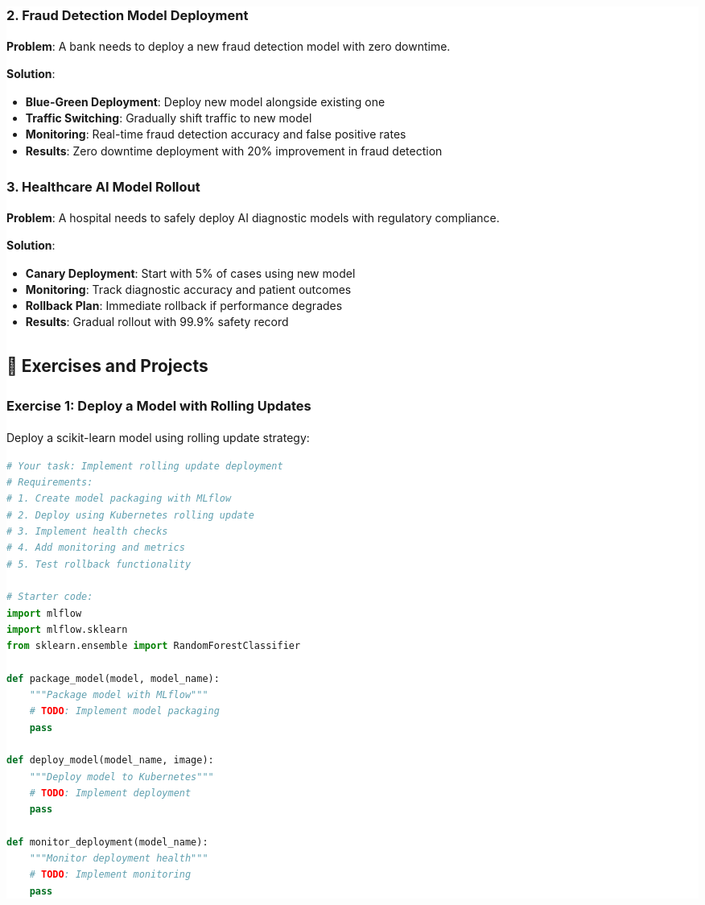 ### 2. Fraud Detection Model Deployment

**Problem**: A bank needs to deploy a new fraud detection model with zero downtime.

**Solution**:
- **Blue-Green Deployment**: Deploy new model alongside existing one
- **Traffic Switching**: Gradually shift traffic to new model
- **Monitoring**: Real-time fraud detection accuracy and false positive rates
- **Results**: Zero downtime deployment with 20% improvement in fraud detection

### 3. Healthcare AI Model Rollout

**Problem**: A hospital needs to safely deploy AI diagnostic models with regulatory compliance.

**Solution**:
- **Canary Deployment**: Start with 5% of cases using new model
- **Monitoring**: Track diagnostic accuracy and patient outcomes
- **Rollback Plan**: Immediate rollback if performance degrades
- **Results**: Gradual rollout with 99.9% safety record

## 🧪 Exercises and Projects

### Exercise 1: Deploy a Model with Rolling Updates

Deploy a scikit-learn model using rolling update strategy:

```python
# Your task: Implement rolling update deployment
# Requirements:
# 1. Create model packaging with MLflow
# 2. Deploy using Kubernetes rolling update
# 3. Implement health checks
# 4. Add monitoring and metrics
# 5. Test rollback functionality

# Starter code:
import mlflow
import mlflow.sklearn
from sklearn.ensemble import RandomForestClassifier

def package_model(model, model_name):
    """Package model with MLflow"""
    # TODO: Implement model packaging
    pass

def deploy_model(model_name, image):
    """Deploy model to Kubernetes"""
    # TODO: Implement deployment
    pass

def monitor_deployment(model_name):
    """Monitor deployment health"""
    # TODO: Implement monitoring
    pass
```

